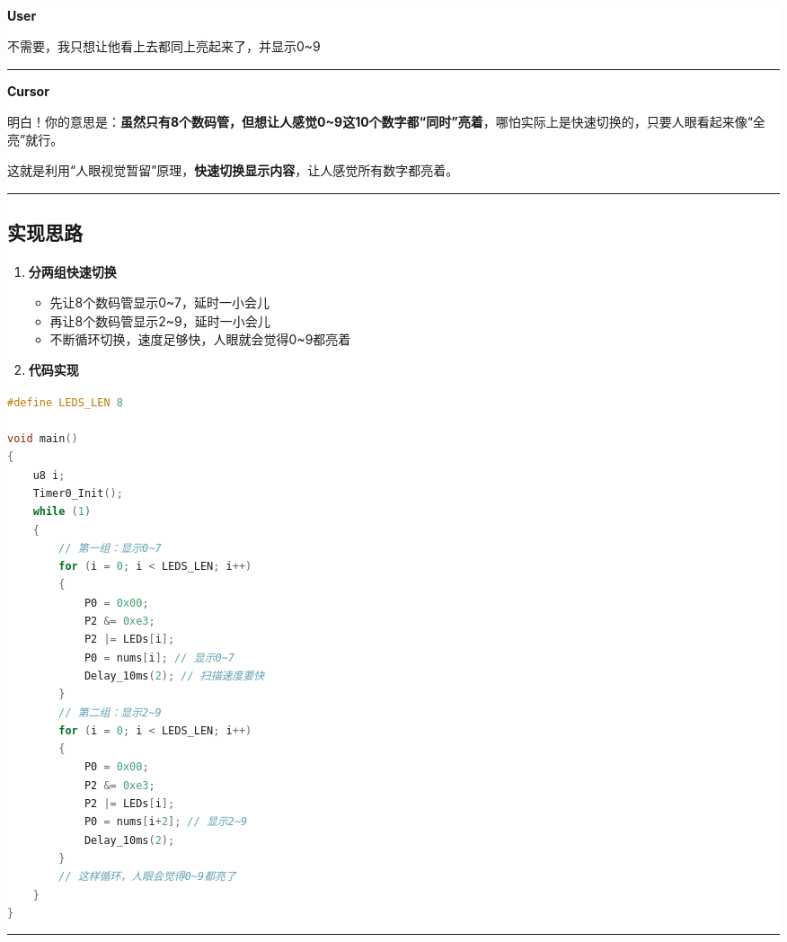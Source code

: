 **User**

不需要，我只想让他看上去都同上亮起来了，并显示0~9

---

**Cursor**

明白！你的意思是：**虽然只有8个数码管，但想让人感觉0~9这10个数字都“同时”亮着**，哪怕实际上是快速切换的，只要人眼看起来像“全亮”就行。

这就是利用“人眼视觉暂留”原理，**快速切换显示内容**，让人感觉所有数字都亮着。

---

## 实现思路

1. **分两组快速切换**  
   - 先让8个数码管显示0~7，延时一小会儿
   - 再让8个数码管显示2~9，延时一小会儿
   - 不断循环切换，速度足够快，人眼就会觉得0~9都亮着

2. **代码实现**

```c
#define LEDS_LEN 8

void main()
{
    u8 i;
    Timer0_Init();
    while (1)
    {
        // 第一组：显示0~7
        for (i = 0; i < LEDS_LEN; i++)
        {
            P0 = 0x00;
            P2 &= 0xe3;
            P2 |= LEDs[i];
            P0 = nums[i]; // 显示0~7
            Delay_10ms(2); // 扫描速度要快
        }
        // 第二组：显示2~9
        for (i = 0; i < LEDS_LEN; i++)
        {
            P0 = 0x00;
            P2 &= 0xe3;
            P2 |= LEDs[i];
            P0 = nums[i+2]; // 显示2~9
            Delay_10ms(2);
        }
        // 这样循环，人眼会觉得0~9都亮了
    }
}
```

---